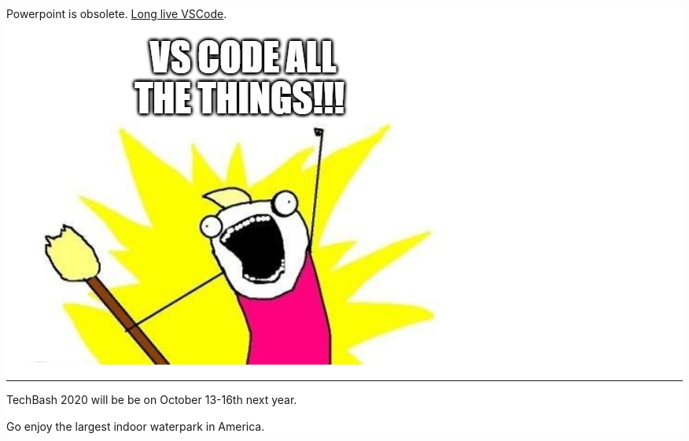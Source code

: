 Powerpoint is obsolete. [Long live VSCode](https://marketplace.visualstudio.com/items?itemName=evilz.vscode-reveal).

![](allthethings.jpg)

---

TechBash 2020 will be be on October 13-16th next year.

<div class="fragment">Go enjoy the largest indoor waterpark in America.</div>